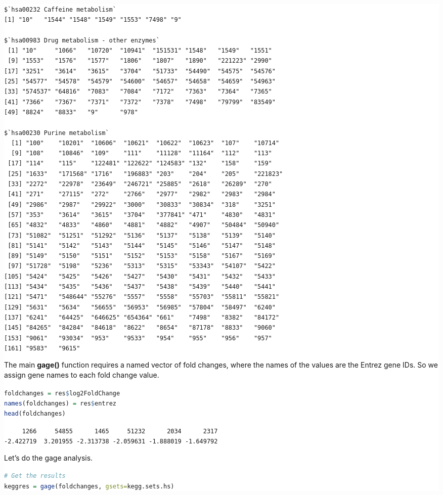     $`hsa00232 Caffeine metabolism`
    [1] "10"   "1544" "1548" "1549" "1553" "7498" "9"   

    $`hsa00983 Drug metabolism - other enzymes`
     [1] "10"     "1066"   "10720"  "10941"  "151531" "1548"   "1549"   "1551"  
     [9] "1553"   "1576"   "1577"   "1806"   "1807"   "1890"   "221223" "2990"  
    [17] "3251"   "3614"   "3615"   "3704"   "51733"  "54490"  "54575"  "54576" 
    [25] "54577"  "54578"  "54579"  "54600"  "54657"  "54658"  "54659"  "54963" 
    [33] "574537" "64816"  "7083"   "7084"   "7172"   "7363"   "7364"   "7365"  
    [41] "7366"   "7367"   "7371"   "7372"   "7378"   "7498"   "79799"  "83549" 
    [49] "8824"   "8833"   "9"      "978"   

    $`hsa00230 Purine metabolism`
      [1] "100"    "10201"  "10606"  "10621"  "10622"  "10623"  "107"    "10714" 
      [9] "108"    "10846"  "109"    "111"    "11128"  "11164"  "112"    "113"   
     [17] "114"    "115"    "122481" "122622" "124583" "132"    "158"    "159"   
     [25] "1633"   "171568" "1716"   "196883" "203"    "204"    "205"    "221823"
     [33] "2272"   "22978"  "23649"  "246721" "25885"  "2618"   "26289"  "270"   
     [41] "271"    "27115"  "272"    "2766"   "2977"   "2982"   "2983"   "2984"  
     [49] "2986"   "2987"   "29922"  "3000"   "30833"  "30834"  "318"    "3251"  
     [57] "353"    "3614"   "3615"   "3704"   "377841" "471"    "4830"   "4831"  
     [65] "4832"   "4833"   "4860"   "4881"   "4882"   "4907"   "50484"  "50940" 
     [73] "51082"  "51251"  "51292"  "5136"   "5137"   "5138"   "5139"   "5140"  
     [81] "5141"   "5142"   "5143"   "5144"   "5145"   "5146"   "5147"   "5148"  
     [89] "5149"   "5150"   "5151"   "5152"   "5153"   "5158"   "5167"   "5169"  
     [97] "51728"  "5198"   "5236"   "5313"   "5315"   "53343"  "54107"  "5422"  
    [105] "5424"   "5425"   "5426"   "5427"   "5430"   "5431"   "5432"   "5433"  
    [113] "5434"   "5435"   "5436"   "5437"   "5438"   "5439"   "5440"   "5441"  
    [121] "5471"   "548644" "55276"  "5557"   "5558"   "55703"  "55811"  "55821" 
    [129] "5631"   "5634"   "56655"  "56953"  "56985"  "57804"  "58497"  "6240"  
    [137] "6241"   "64425"  "646625" "654364" "661"    "7498"   "8382"   "84172" 
    [145] "84265"  "84284"  "84618"  "8622"   "8654"   "87178"  "8833"   "9060"  
    [153] "9061"   "93034"  "953"    "9533"   "954"    "955"    "956"    "957"   
    [161] "9583"   "9615"  

The main **gage()** function requires a named vector of fold changes,
where the names of the values are the Entrez gene IDs. So we assign gene
names to each fold change value.

``` r
foldchanges = res$log2FoldChange
names(foldchanges) = res$entrez
head(foldchanges)
```

         1266     54855      1465     51232      2034      2317 
    -2.422719  3.201955 -2.313738 -2.059631 -1.888019 -1.649792 

Let’s do the gage analysis.

``` r
# Get the results
keggres = gage(foldchanges, gsets=kegg.sets.hs)
```

